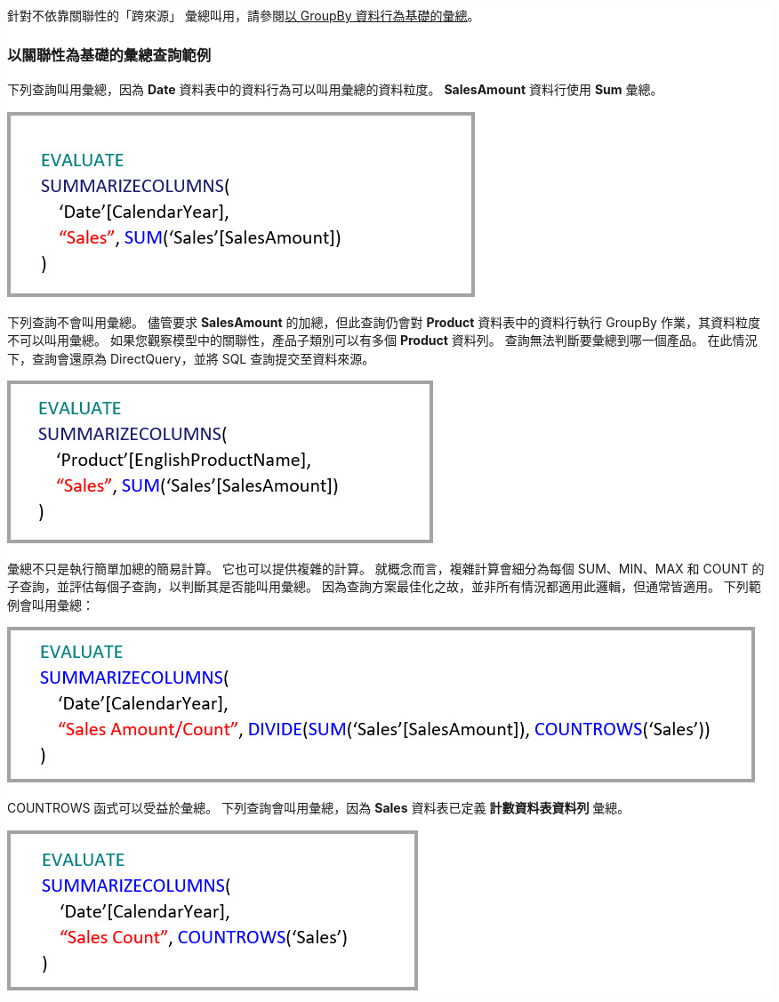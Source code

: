針對不依靠關聯性的「跨來源」  彙總叫用，請參閱[以 GroupBy 資料行為基礎的彙總](#aggregation-based-on-groupby-columns)。 

### <a name="relationship-based-aggregation-query-examples"></a>以關聯性為基礎的彙總查詢範例

下列查詢叫用彙總，因為 **Date** 資料表中的資料行為可以叫用彙總的資料粒度。 **SalesAmount** 資料行使用 **Sum** 彙總。

![以關聯性為基礎的成功彙總查詢](media/desktop-aggregations/aggregations-code_02.jpg)

下列查詢不會叫用彙總。 儘管要求 **SalesAmount** 的加總，但此查詢仍會對 **Product** 資料表中的資料行執行 GroupBy 作業，其資料粒度不可以叫用彙總。 如果您觀察模型中的關聯性，產品子類別可以有多個 **Product** 資料列。 查詢無法判斷要彙總到哪一個產品。 在此情況下，查詢會還原為 DirectQuery，並將 SQL 查詢提交至資料來源。

![無法使用彙總的查詢](media/desktop-aggregations/aggregations-code_03.jpg)

彙總不只是執行簡單加總的簡易計算。 它也可以提供複雜的計算。 就概念而言，複雜計算會細分為每個 SUM、MIN、MAX 和 COUNT 的子查詢，並評估每個子查詢，以判斷其是否能叫用彙總。 因為查詢方案最佳化之故，並非所有情況都適用此邏輯，但通常皆適用。 下列範例會叫用彙總：

![複雜的彙總查詢](media/desktop-aggregations/aggregations-code_04.jpg)

COUNTROWS 函式可以受益於彙總。 下列查詢會叫用彙總，因為 **Sales** 資料表已定義 **計數資料表資料列** 彙總。

![COUNTROWS 彙總查詢](media/desktop-aggregations/aggregations-code_05.jpg)
